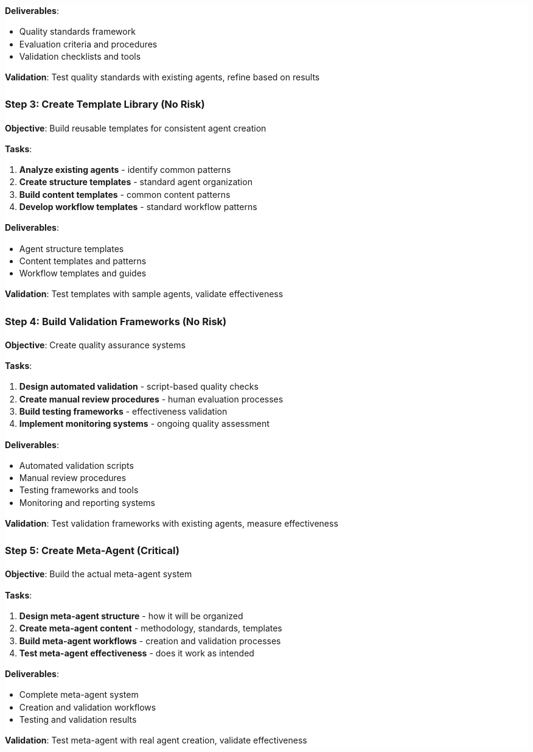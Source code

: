 **Deliverables**:
- Quality standards framework
- Evaluation criteria and procedures
- Validation checklists and tools

**Validation**: Test quality standards with existing agents, refine based on results

### **Step 3: Create Template Library (No Risk)**
**Objective**: Build reusable templates for consistent agent creation

**Tasks**:
1. **Analyze existing agents** - identify common patterns
2. **Create structure templates** - standard agent organization
3. **Build content templates** - common content patterns
4. **Develop workflow templates** - standard workflow patterns

**Deliverables**:
- Agent structure templates
- Content templates and patterns
- Workflow templates and guides

**Validation**: Test templates with sample agents, validate effectiveness

### **Step 4: Build Validation Frameworks (No Risk)**
**Objective**: Create quality assurance systems

**Tasks**:
1. **Design automated validation** - script-based quality checks
2. **Create manual review procedures** - human evaluation processes
3. **Build testing frameworks** - effectiveness validation
4. **Implement monitoring systems** - ongoing quality assessment

**Deliverables**:
- Automated validation scripts
- Manual review procedures
- Testing frameworks and tools
- Monitoring and reporting systems

**Validation**: Test validation frameworks with existing agents, measure effectiveness

### **Step 5: Create Meta-Agent (Critical)**
**Objective**: Build the actual meta-agent system

**Tasks**:
1. **Design meta-agent structure** - how it will be organized
2. **Create meta-agent content** - methodology, standards, templates
3. **Build meta-agent workflows** - creation and validation processes
4. **Test meta-agent effectiveness** - does it work as intended

**Deliverables**:
- Complete meta-agent system
- Creation and validation workflows
- Testing and validation results

**Validation**: Test meta-agent with real agent creation, validate effectiveness
